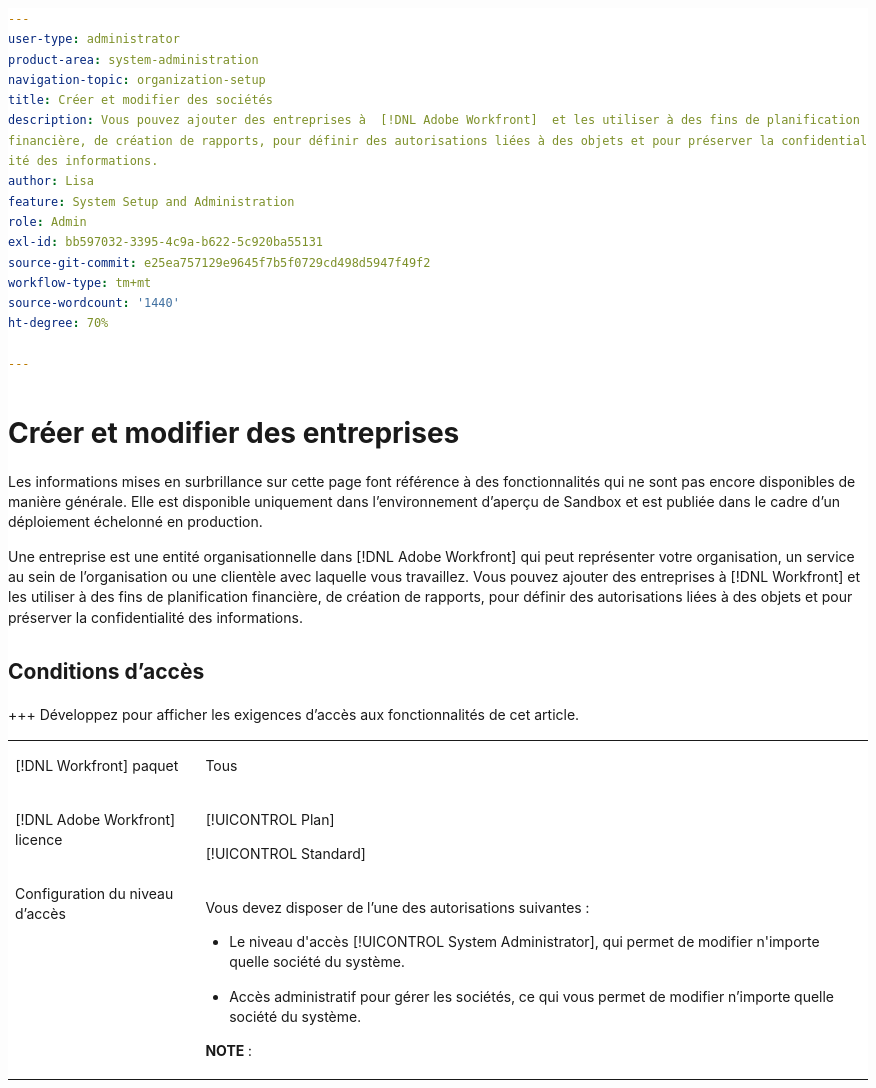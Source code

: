 ```yaml
---
user-type: administrator
product-area: system-administration
navigation-topic: organization-setup
title: Créer et modifier des sociétés
description: Vous pouvez ajouter des entreprises à  [!DNL Adobe Workfront]  et les utiliser à des fins de planification financière, de création de rapports, pour définir des autorisations liées à des objets et pour préserver la confidentialité des informations.
author: Lisa
feature: System Setup and Administration
role: Admin
exl-id: bb597032-3395-4c9a-b622-5c920ba55131
source-git-commit: e25ea757129e9645f7b5f0729cd498d5947f49f2
workflow-type: tm+mt
source-wordcount: '1440'
ht-degree: 70%

---
```


# Créer et modifier des entreprises





<span class="preview">Les informations mises en surbrillance sur cette page font référence à des fonctionnalités qui ne sont pas encore disponibles de manière générale. Elle est disponible uniquement dans l’environnement d’aperçu de Sandbox et est publiée dans le cadre d’un déploiement échelonné en production.</span>

Une entreprise est une entité organisationnelle dans [!DNL Adobe Workfront] qui peut représenter votre organisation, un service au sein de l’organisation ou une clientèle avec laquelle vous travaillez. Vous pouvez ajouter des entreprises à [!DNL Workfront] et les utiliser à des fins de planification financière, de création de rapports, pour définir des autorisations liées à des objets et pour préserver la confidentialité des informations.

## Conditions d’accès

+++ Développez pour afficher les exigences d’accès aux fonctionnalités de cet article.

<table style="table-layout:auto"> 
 <col> 
 <col> 
 <tbody> 
  <tr> 
   <td> <p>[!DNL Workfront] paquet</p> </td> 
   <td><p>Tous</p></td> 
  </tr> 
  <tr> 
   <td> <p>[!DNL Adobe Workfront] licence</p> </td> 
   <td><p>[!UICONTROL Plan]</p>
   <p>[!UICONTROL Standard]</p>
   </td> 
  </tr> 
  <tr> 
   <td>Configuration du niveau d’accès</td> 
   <td> <p>Vous devez disposer de l’une des autorisations suivantes :</p> 
    <ul> 
     <li> <p>Le niveau d'accès [!UICONTROL System Administrator], qui permet de modifier n'importe quelle société du système.</p> </li> 
     <li> <p>Accès administratif pour gérer les sociétés, ce qui vous permet de modifier n’importe quelle société du système.</p> </li> 
    </ul> <p><b>NOTE</b> :  